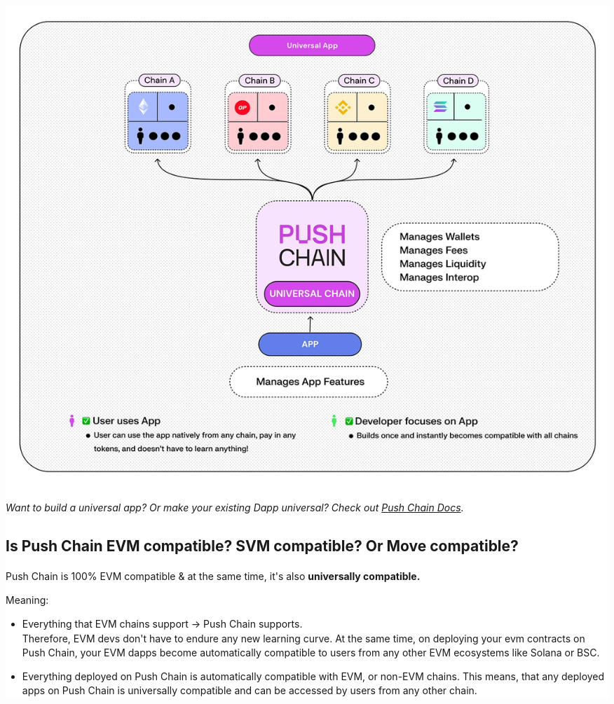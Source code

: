 ![Universal app](./image1-2.webp)

_Want to build a universal app? Or make your existing Dapp universal?_
_Check out [Push Chain Docs](/docs)._

## Is Push Chain EVM compatible? SVM compatible? Or Move compatible?

Push Chain is 100% EVM compatible & at the same time, it's also **universally compatible.**

Meaning:

- Everything that EVM chains support -> Push Chain supports.<br />
  Therefore, EVM devs don't have to endure any new learning curve. At the same time, on deploying your evm contracts on Push Chain, your EVM dapps become automatically compatible to users from any other EVM ecosystems like Solana or BSC.

- Everything deployed on Push Chain is automatically compatible with EVM, or non-EVM chains.
  This means, that any deployed apps on Push Chain is universally compatible and can be accessed by users from any other chain.
